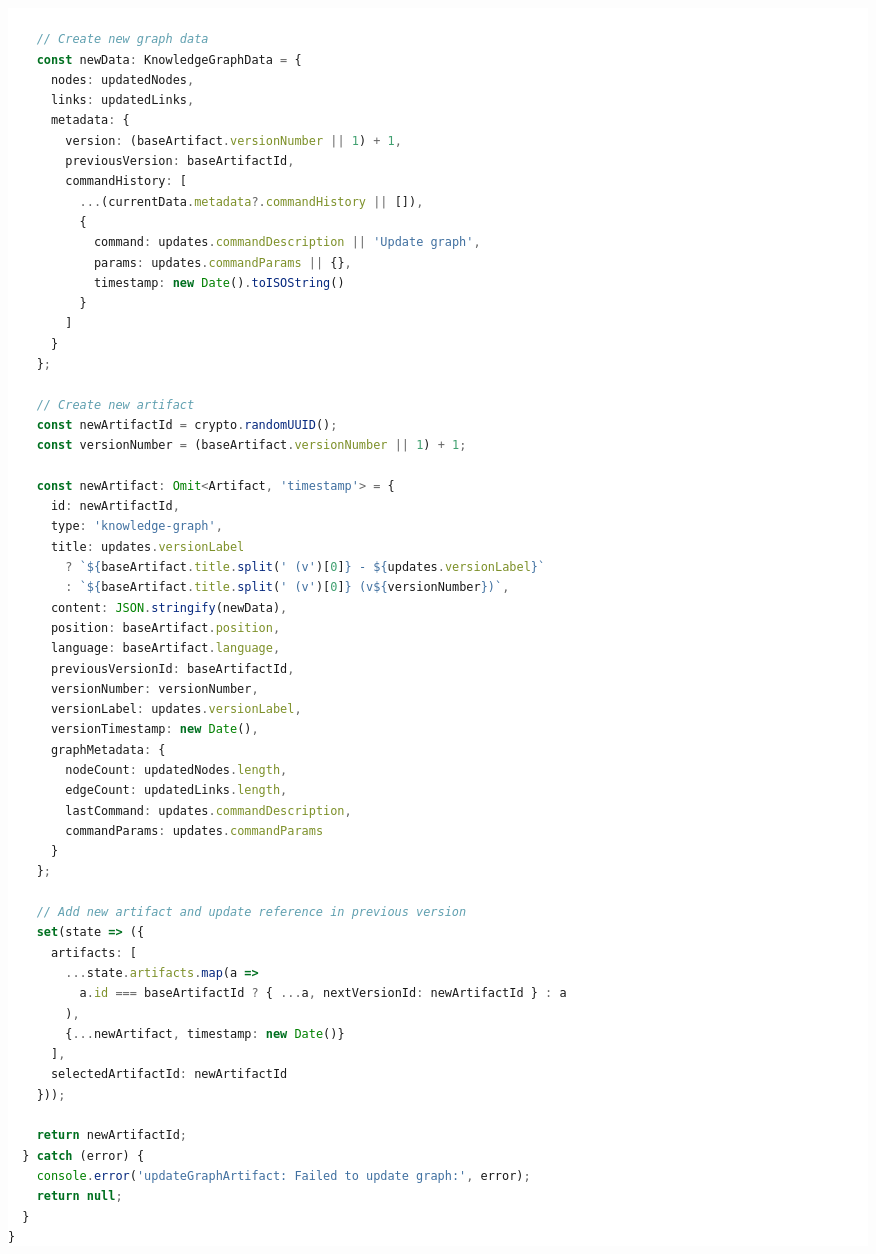```typescript
    
    // Create new graph data
    const newData: KnowledgeGraphData = {
      nodes: updatedNodes,
      links: updatedLinks,
      metadata: {
        version: (baseArtifact.versionNumber || 1) + 1,
        previousVersion: baseArtifactId,
        commandHistory: [
          ...(currentData.metadata?.commandHistory || []),
          {
            command: updates.commandDescription || 'Update graph',
            params: updates.commandParams || {},
            timestamp: new Date().toISOString()
          }
        ]
      }
    };
    
    // Create new artifact
    const newArtifactId = crypto.randomUUID();
    const versionNumber = (baseArtifact.versionNumber || 1) + 1;
    
    const newArtifact: Omit<Artifact, 'timestamp'> = {
      id: newArtifactId,
      type: 'knowledge-graph',
      title: updates.versionLabel 
        ? `${baseArtifact.title.split(' (v')[0]} - ${updates.versionLabel}`
        : `${baseArtifact.title.split(' (v')[0]} (v${versionNumber})`,
      content: JSON.stringify(newData),
      position: baseArtifact.position,
      language: baseArtifact.language,
      previousVersionId: baseArtifactId,
      versionNumber: versionNumber,
      versionLabel: updates.versionLabel,
      versionTimestamp: new Date(),
      graphMetadata: {
        nodeCount: updatedNodes.length,
        edgeCount: updatedLinks.length,
        lastCommand: updates.commandDescription,
        commandParams: updates.commandParams
      }
    };
    
    // Add new artifact and update reference in previous version
    set(state => ({
      artifacts: [
        ...state.artifacts.map(a => 
          a.id === baseArtifactId ? { ...a, nextVersionId: newArtifactId } : a
        ),
        {...newArtifact, timestamp: new Date()}
      ],
      selectedArtifactId: newArtifactId
    }));
    
    return newArtifactId;
  } catch (error) {
    console.error('updateGraphArtifact: Failed to update graph:', error);
    return null;
  }
}
```
